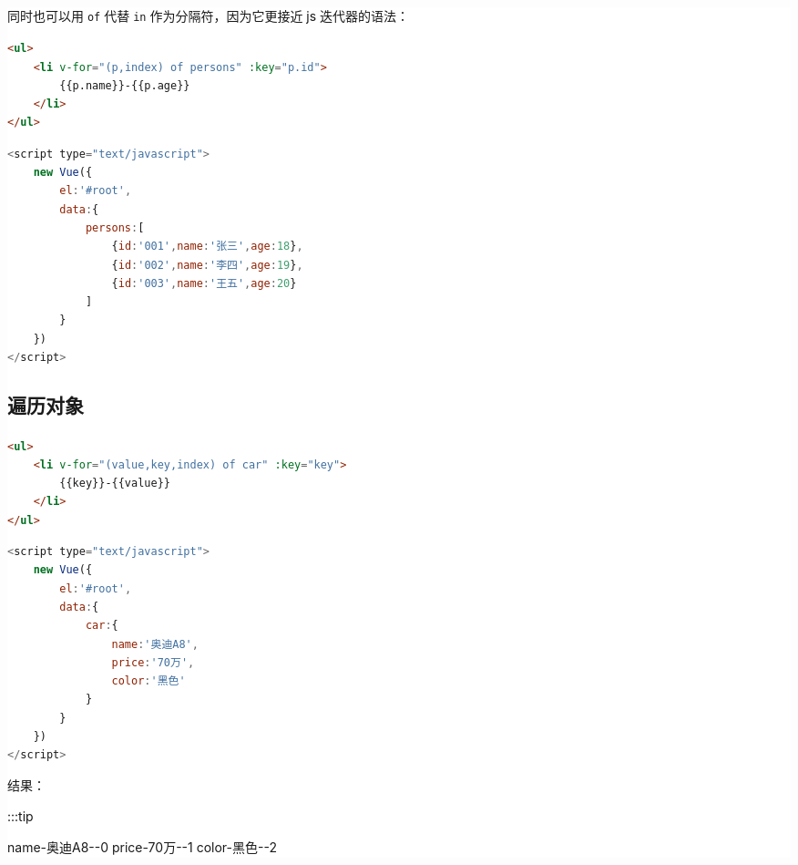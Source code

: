 同时也可以用 `of` 代替 `in` 作为分隔符，因为它更接近 js 迭代器的语法：

```html
<ul>
	<li v-for="(p,index) of persons" :key="p.id">
		{{p.name}}-{{p.age}}
	</li>
</ul>
```

```js
<script type="text/javascript">
	new Vue({
		el:'#root',
		data:{
			persons:[
				{id:'001',name:'张三',age:18},
				{id:'002',name:'李四',age:19},
				{id:'003',name:'王五',age:20}
			]
		}
	})
</script>
```

## 遍历对象 <Badge text="重要" type="error"/>
```html
<ul>
	<li v-for="(value,key,index) of car" :key="key">
		{{key}}-{{value}}
	</li>
</ul>
```

```js
<script type="text/javascript">
	new Vue({
		el:'#root',
		data:{
			car:{
				name:'奥迪A8',
				price:'70万',
				color:'黑色'
			}
		}
	})
</script>
```
结果：

:::tip

name-奥迪A8--0
price-70万--1
color-黑色--2

